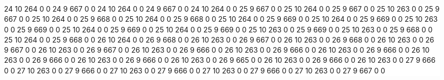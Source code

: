 24 10   264     0 0
24 9    667     0 0
24 10   264     0 0
24 9    667     0 0
24 10   264     0 0
25 9    667     0 0
25 10   264     0 0
25 9    667     0 0
25 10   263     0 0
25 9    667     0 0
25 10   264     0 0
25 9    668     0 0
25 10   264     0 0
25 9    668     0 0
25 10   264     0 0
25 9    669     0 0
25 10   264     0 0
25 9    669     0 0
25 10   263     0 0
25 9    669     0 0
25 10   264     0 0
25 9    669     0 0
25 10   264     0 0
25 9    669     0 0
25 10   263     0 0
25 9    669     0 0
25 10   263     0 0
25 9    668     0 0
25 10   264     0 0
25 9    668     0 0
26 10   264     0 0
26 9    668     0 0
26 10   263     0 0
26 9    667     0 0
26 10   263     0 0
26 9    668     0 0
26 10   263     0 0
26 9    667     0 0
26 10   263     0 0
26 9    667     0 0
26 10   263     0 0
26 9    666     0 0
26 10   263     0 0
26 9    666     0 0
26 10   263     0 0
26 9    666     0 0
26 10   263     0 0
26 9    666     0 0
26 10   263     0 0
26 9    666     0 0
26 10   263     0 0
26 9    665     0 0
26 10   263     0 0
26 9    666     0 0
26 10   263     0 0
27 9    666     0 0
27 10   263     0 0
27 9    666     0 0
27 10   263     0 0
27 9    666     0 0
27 10   263     0 0
27 9    666     0 0
27 10   263     0 0
27 9    667     0 0